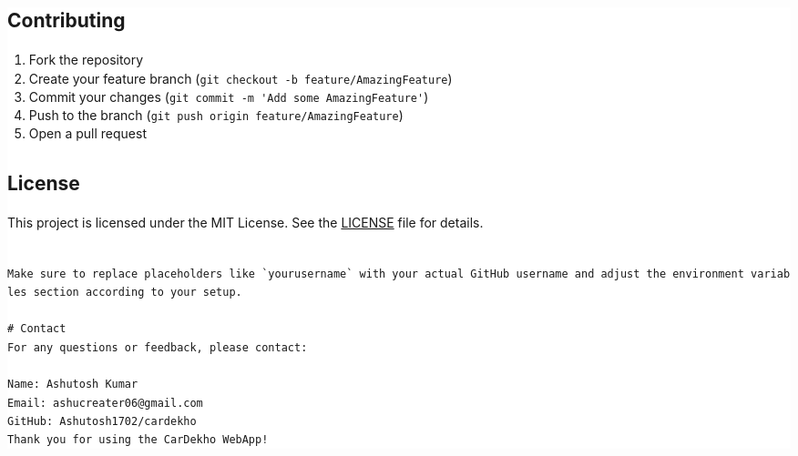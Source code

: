 ## Contributing

1. Fork the repository
2. Create your feature branch (`git checkout -b feature/AmazingFeature`)
3. Commit your changes (`git commit -m 'Add some AmazingFeature'`)
4. Push to the branch (`git push origin feature/AmazingFeature`)
5. Open a pull request

## License

This project is licensed under the MIT License. See the [LICENSE](LICENSE) file for details.

```

Make sure to replace placeholders like `yourusername` with your actual GitHub username and adjust the environment variables section according to your setup.

# Contact
For any questions or feedback, please contact:

Name: Ashutosh Kumar
Email: ashucreater06@gmail.com
GitHub: Ashutosh1702/cardekho
Thank you for using the CarDekho WebApp!
```
